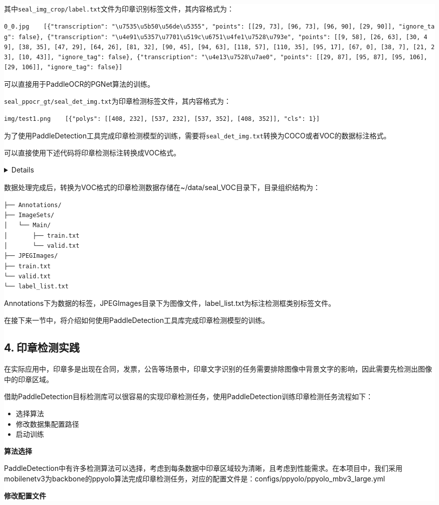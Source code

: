 其中`seal_img_crop/label.txt`文件为印章识别标签文件，其内容格式为：

```text linenums="1"
0_0.jpg    [{"transcription": "\u7535\u5b50\u56de\u5355", "points": [[29, 73], [96, 73], [96, 90], [29, 90]], "ignore_tag": false}, {"transcription": "\u4e91\u5357\u7701\u519c\u6751\u4fe1\u7528\u793e", "points": [[9, 58], [26, 63], [30, 49], [38, 35], [47, 29], [64, 26], [81, 32], [90, 45], [94, 63], [118, 57], [110, 35], [95, 17], [67, 0], [38, 7], [21, 23], [10, 43]], "ignore_tag": false}, {"transcription": "\u4e13\u7528\u7ae0", "points": [[29, 87], [95, 87], [95, 106], [29, 106]], "ignore_tag": false}]
```

可以直接用于PaddleOCR的PGNet算法的训练。

`seal_ppocr_gt/seal_det_img.txt`为印章检测标签文件，其内容格式为：

```text linenums="1"
img/test1.png    [{"polys": [[408, 232], [537, 232], [537, 352], [408, 352]], "cls": 1}]
```

为了使用PaddleDetection工具完成印章检测模型的训练，需要将`seal_det_img.txt`转换为COCO或者VOC的数据标注格式。

可以直接使用下述代码将印章检测标注转换成VOC格式。

<details></details>

数据处理完成后，转换为VOC格式的印章检测数据存储在~/data/seal_VOC目录下，目录组织结构为：

```text linenums="1"
├── Annotations/
├── ImageSets/
│   └── Main/
│       ├── train.txt
│       └── valid.txt
├── JPEGImages/
├── train.txt
└── valid.txt
└── label_list.txt
```

Annotations下为数据的标签，JPEGImages目录下为图像文件，label_list.txt为标注检测框类别标签文件。

在接下来一节中，将介绍如何使用PaddleDetection工具库完成印章检测模型的训练。

## 4. 印章检测实践

在实际应用中，印章多是出现在合同，发票，公告等场景中，印章文字识别的任务需要排除图像中背景文字的影响，因此需要先检测出图像中的印章区域。

借助PaddleDetection目标检测库可以很容易的实现印章检测任务，使用PaddleDetection训练印章检测任务流程如下：

- 选择算法
- 修改数据集配置路径
- 启动训练

**算法选择**

PaddleDetection中有许多检测算法可以选择，考虑到每条数据中印章区域较为清晰，且考虑到性能需求。在本项目中，我们采用mobilenetv3为backbone的ppyolo算法完成印章检测任务，对应的配置文件是：configs/ppyolo/ppyolo_mbv3_large.yml

**修改配置文件**
